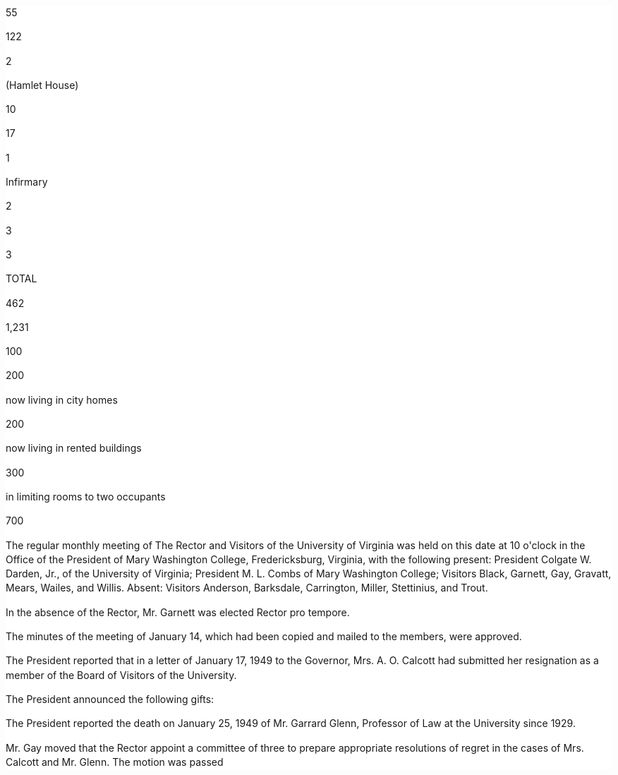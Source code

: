 55

122

2

(Hamlet House)

10

17

1

Infirmary

2

3

3

TOTAL

462

1,231

100

200

now living in city homes

200

now living in rented buildings

300

in limiting rooms to two occupants

700

The regular monthly meeting of The Rector and Visitors of the University of Virginia was held on this date at 10 o'clock in the Office of the President of Mary Washington College, Fredericksburg, Virginia, with the following present: President Colgate W. Darden, Jr., of the University of Virginia; President M. L. Combs of Mary Washington College; Visitors Black, Garnett, Gay, Gravatt, Mears, Wailes, and Willis. Absent: Visitors Anderson, Barksdale, Carrington, Miller, Stettinius, and Trout.

In the absence of the Rector, Mr. Garnett was elected Rector pro tempore.

The minutes of the meeting of January 14, which had been copied and mailed to the members, were approved.

The President reported that in a letter of January 17, 1949 to the Governor, Mrs. A. O. Calcott had submitted her resignation as a member of the Board of Visitors of the University.

The President announced the following gifts:

The President reported the death on January 25, 1949 of Mr. Garrard Glenn, Professor of Law at the University since 1929.

Mr. Gay moved that the Rector appoint a committee of three to prepare appropriate resolutions of regret in the cases of Mrs. Calcott and Mr. Glenn. The motion was passed
